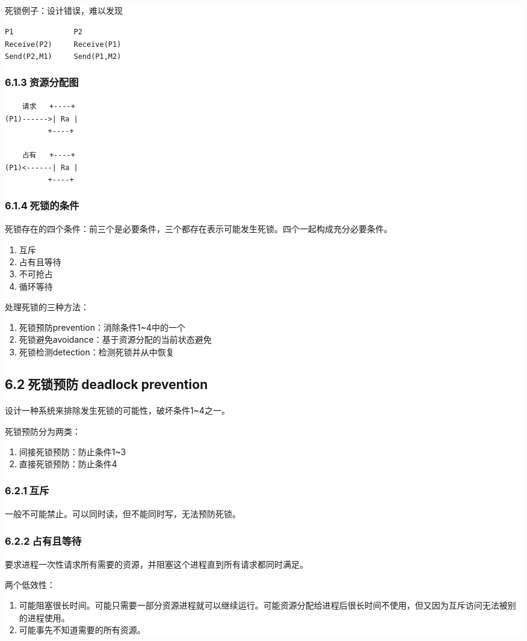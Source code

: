 死锁例子：设计错误，难以发现

```
P1				P2
Receive(P2)		Receive(P1)
Send(P2,M1)		Send(P1,M2)
```

### 6.1.3 资源分配图

```
	请求   +----+
(P1)------>| Ra |
		  +----+
		  
	占有 	 +----+
(P1)<------| Ra |
		  +----+
```

### 6.1.4 死锁的条件

死锁存在的四个条件：前三个是必要条件，三个都存在表示可能发生死锁。四个一起构成充分必要条件。

1. 互斥
2. 占有且等待
3. 不可抢占
4. 循环等待

处理死锁的三种方法：

1. 死锁预防prevention：消除条件1~4中的一个
2. 死锁避免avoidance：基于资源分配的当前状态避免
3. 死锁检测detection：检测死锁并从中恢复

## 6.2 死锁预防 deadlock prevention

设计一种系统来排除发生死锁的可能性，破坏条件1~4之一。

死锁预防分为两类：

1. 间接死锁预防：防止条件1~3
2. 直接死锁预防：防止条件4

### 6.2.1 互斥

一般不可能禁止。可以同时读，但不能同时写，无法预防死锁。

### 6.2.2 占有且等待

要求进程一次性请求所有需要的资源，并阻塞这个进程直到所有请求都同时满足。

两个低效性：

1. 可能阻塞很长时间。可能只需要一部分资源进程就可以继续运行。可能资源分配给进程后很长时间不使用，但又因为互斥访问无法被别的进程使用。
2. 可能事先不知道需要的所有资源。
